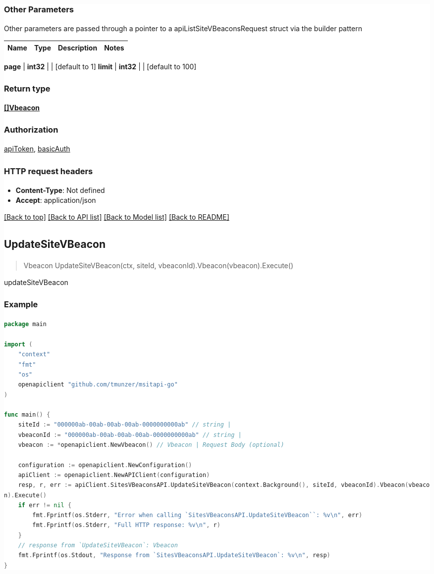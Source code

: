 ### Other Parameters

Other parameters are passed through a pointer to a apiListSiteVBeaconsRequest struct via the builder pattern


Name | Type | Description  | Notes
------------- | ------------- | ------------- | -------------

 **page** | **int32** |  | [default to 1]
 **limit** | **int32** |  | [default to 100]

### Return type

[**[]Vbeacon**](Vbeacon.md)

### Authorization

[apiToken](../README.md#apiToken), [basicAuth](../README.md#basicAuth)

### HTTP request headers

- **Content-Type**: Not defined
- **Accept**: application/json

[[Back to top]](#) [[Back to API list]](../README.md#documentation-for-api-endpoints)
[[Back to Model list]](../README.md#documentation-for-models)
[[Back to README]](../README.md)


## UpdateSiteVBeacon

> Vbeacon UpdateSiteVBeacon(ctx, siteId, vbeaconId).Vbeacon(vbeacon).Execute()

updateSiteVBeacon



### Example

```go
package main

import (
	"context"
	"fmt"
	"os"
	openapiclient "github.com/tmunzer/msitapi-go"
)

func main() {
	siteId := "000000ab-00ab-00ab-00ab-0000000000ab" // string | 
	vbeaconId := "000000ab-00ab-00ab-00ab-0000000000ab" // string | 
	vbeacon := *openapiclient.NewVbeacon() // Vbeacon | Request Body (optional)

	configuration := openapiclient.NewConfiguration()
	apiClient := openapiclient.NewAPIClient(configuration)
	resp, r, err := apiClient.SitesVBeaconsAPI.UpdateSiteVBeacon(context.Background(), siteId, vbeaconId).Vbeacon(vbeacon).Execute()
	if err != nil {
		fmt.Fprintf(os.Stderr, "Error when calling `SitesVBeaconsAPI.UpdateSiteVBeacon``: %v\n", err)
		fmt.Fprintf(os.Stderr, "Full HTTP response: %v\n", r)
	}
	// response from `UpdateSiteVBeacon`: Vbeacon
	fmt.Fprintf(os.Stdout, "Response from `SitesVBeaconsAPI.UpdateSiteVBeacon`: %v\n", resp)
}
```